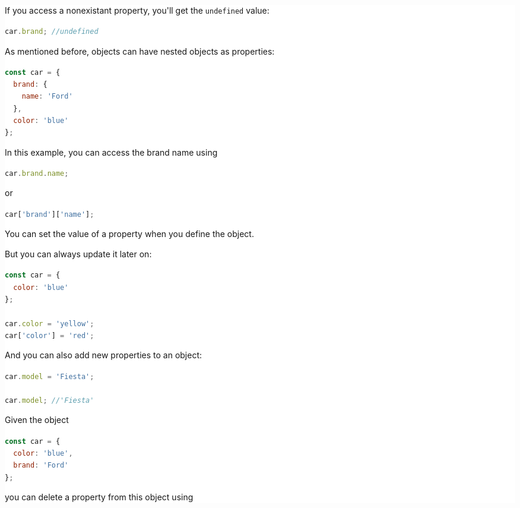If you access a nonexistant property, you'll get the `undefined` value:

```js
car.brand; //undefined
```

As mentioned before, objects can have nested objects as properties:

```js
const car = {
  brand: {
    name: 'Ford'
  },
  color: 'blue'
};
```

In this example, you can access the brand name using

```js
car.brand.name;
```

or

```js
car['brand']['name'];
```

You can set the value of a property when you define the object.

But you can always update it later on:

```js
const car = {
  color: 'blue'
};

car.color = 'yellow';
car['color'] = 'red';
```

And you can also add new properties to an object:

```js
car.model = 'Fiesta';

car.model; //'Fiesta'
```

Given the object

```js
const car = {
  color: 'blue',
  brand: 'Ford'
};
```

you can delete a property from this object using
